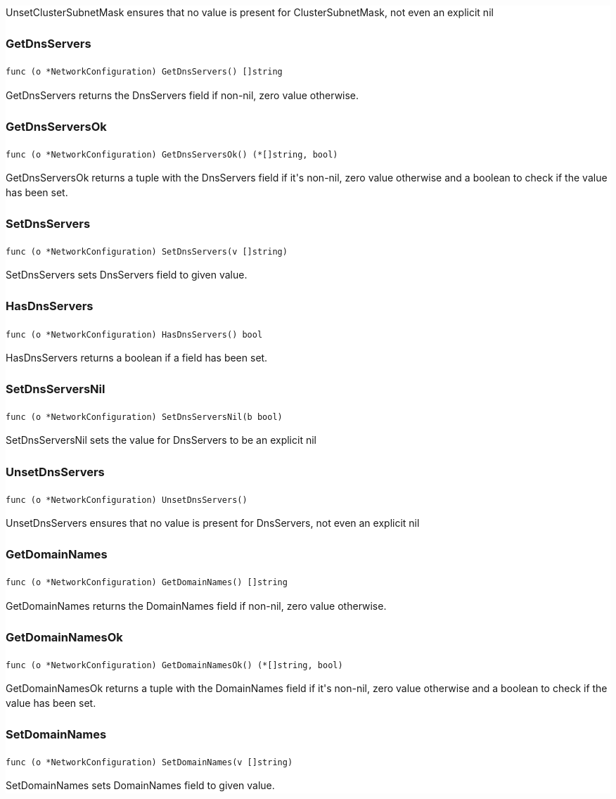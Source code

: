 UnsetClusterSubnetMask ensures that no value is present for ClusterSubnetMask, not even an explicit nil
### GetDnsServers

`func (o *NetworkConfiguration) GetDnsServers() []string`

GetDnsServers returns the DnsServers field if non-nil, zero value otherwise.

### GetDnsServersOk

`func (o *NetworkConfiguration) GetDnsServersOk() (*[]string, bool)`

GetDnsServersOk returns a tuple with the DnsServers field if it's non-nil, zero value otherwise
and a boolean to check if the value has been set.

### SetDnsServers

`func (o *NetworkConfiguration) SetDnsServers(v []string)`

SetDnsServers sets DnsServers field to given value.

### HasDnsServers

`func (o *NetworkConfiguration) HasDnsServers() bool`

HasDnsServers returns a boolean if a field has been set.

### SetDnsServersNil

`func (o *NetworkConfiguration) SetDnsServersNil(b bool)`

 SetDnsServersNil sets the value for DnsServers to be an explicit nil

### UnsetDnsServers
`func (o *NetworkConfiguration) UnsetDnsServers()`

UnsetDnsServers ensures that no value is present for DnsServers, not even an explicit nil
### GetDomainNames

`func (o *NetworkConfiguration) GetDomainNames() []string`

GetDomainNames returns the DomainNames field if non-nil, zero value otherwise.

### GetDomainNamesOk

`func (o *NetworkConfiguration) GetDomainNamesOk() (*[]string, bool)`

GetDomainNamesOk returns a tuple with the DomainNames field if it's non-nil, zero value otherwise
and a boolean to check if the value has been set.

### SetDomainNames

`func (o *NetworkConfiguration) SetDomainNames(v []string)`

SetDomainNames sets DomainNames field to given value.
